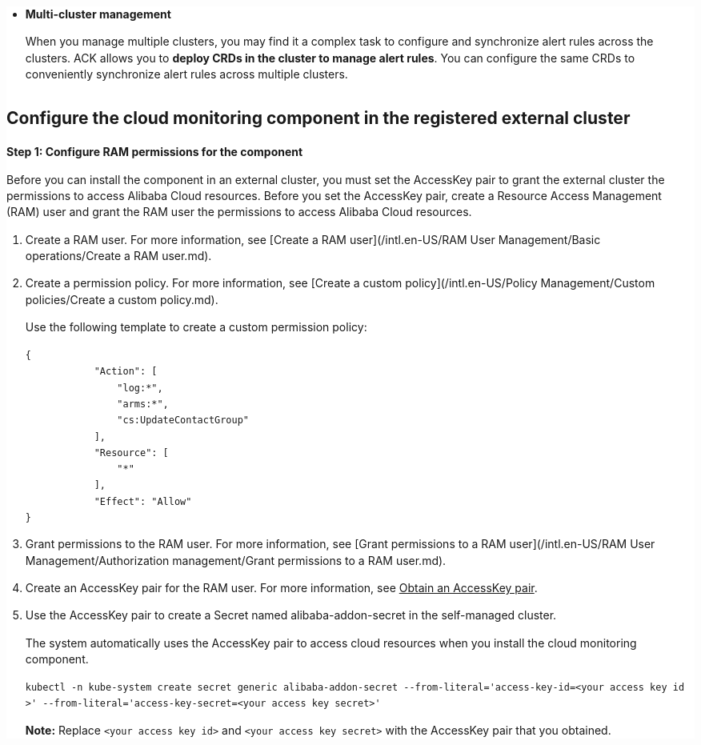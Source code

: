 -   **Multi-cluster management**

    When you manage multiple clusters, you may find it a complex task to configure and synchronize alert rules across the clusters. ACK allows you to **deploy CRDs in the cluster to manage alert rules**. You can configure the same CRDs to conveniently synchronize alert rules across multiple clusters.


## Configure the cloud monitoring component in the registered external cluster

**Step 1: Configure RAM permissions for the component**

Before you can install the component in an external cluster, you must set the AccessKey pair to grant the external cluster the permissions to access Alibaba Cloud resources. Before you set the AccessKey pair, create a Resource Access Management \(RAM\) user and grant the RAM user the permissions to access Alibaba Cloud resources.

1.  Create a RAM user. For more information, see [Create a RAM user](/intl.en-US/RAM User Management/Basic operations/Create a RAM user.md).

2.  Create a permission policy. For more information, see [Create a custom policy](/intl.en-US/Policy Management/Custom policies/Create a custom policy.md).

    Use the following template to create a custom permission policy:

    ```
    {
                "Action": [
                    "log:*",
                    "arms:*",
                    "cs:UpdateContactGroup"
                ],
                "Resource": [
                    "*"
                ],
                "Effect": "Allow"
    }
    ```

3.  Grant permissions to the RAM user. For more information, see [Grant permissions to a RAM user](/intl.en-US/RAM User Management/Authorization management/Grant permissions to a RAM user.md).

4.  Create an AccessKey pair for the RAM user. For more information, see [Obtain an AccessKey pair]().

5.  Use the AccessKey pair to create a Secret named alibaba-addon-secret in the self-managed cluster.

    The system automatically uses the AccessKey pair to access cloud resources when you install the cloud monitoring component.

    ```
    kubectl -n kube-system create secret generic alibaba-addon-secret --from-literal='access-key-id=<your access key id>' --from-literal='access-key-secret=<your access key secret>'
    ```

    **Note:** Replace `<your access key id>` and `<your access key secret>` with the AccessKey pair that you obtained.
